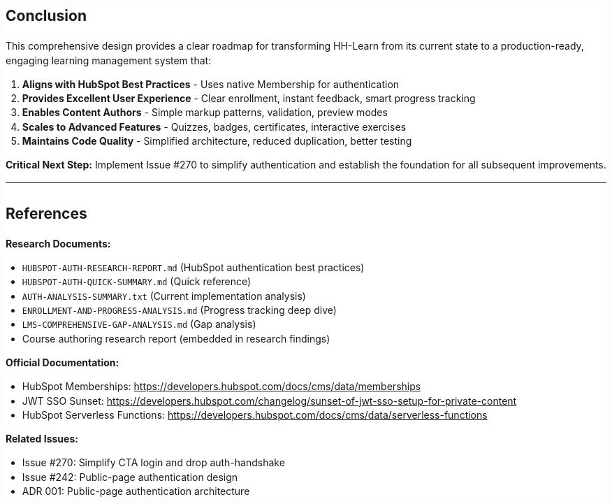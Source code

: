
## Conclusion

This comprehensive design provides a clear roadmap for transforming HH-Learn from its current state to a production-ready, engaging learning management system that:

1. **Aligns with HubSpot Best Practices** - Uses native Membership for authentication
2. **Provides Excellent User Experience** - Clear enrollment, instant feedback, smart progress tracking
3. **Enables Content Authors** - Simple markup patterns, validation, preview modes
4. **Scales to Advanced Features** - Quizzes, badges, certificates, interactive exercises
5. **Maintains Code Quality** - Simplified architecture, reduced duplication, better testing

**Critical Next Step:** Implement Issue #270 to simplify authentication and establish the foundation for all subsequent improvements.

---

## References

**Research Documents:**
- `HUBSPOT-AUTH-RESEARCH-REPORT.md` (HubSpot authentication best practices)
- `HUBSPOT-AUTH-QUICK-SUMMARY.md` (Quick reference)
- `AUTH-ANALYSIS-SUMMARY.txt` (Current implementation analysis)
- `ENROLLMENT-AND-PROGRESS-ANALYSIS.md` (Progress tracking deep dive)
- `LMS-COMPREHENSIVE-GAP-ANALYSIS.md` (Gap analysis)
- Course authoring research report (embedded in research findings)

**Official Documentation:**
- HubSpot Memberships: https://developers.hubspot.com/docs/cms/data/memberships
- JWT SSO Sunset: https://developers.hubspot.com/changelog/sunset-of-jwt-sso-setup-for-private-content
- HubSpot Serverless Functions: https://developers.hubspot.com/docs/cms/data/serverless-functions

**Related Issues:**
- Issue #270: Simplify CTA login and drop auth-handshake
- Issue #242: Public-page authentication design
- ADR 001: Public-page authentication architecture
